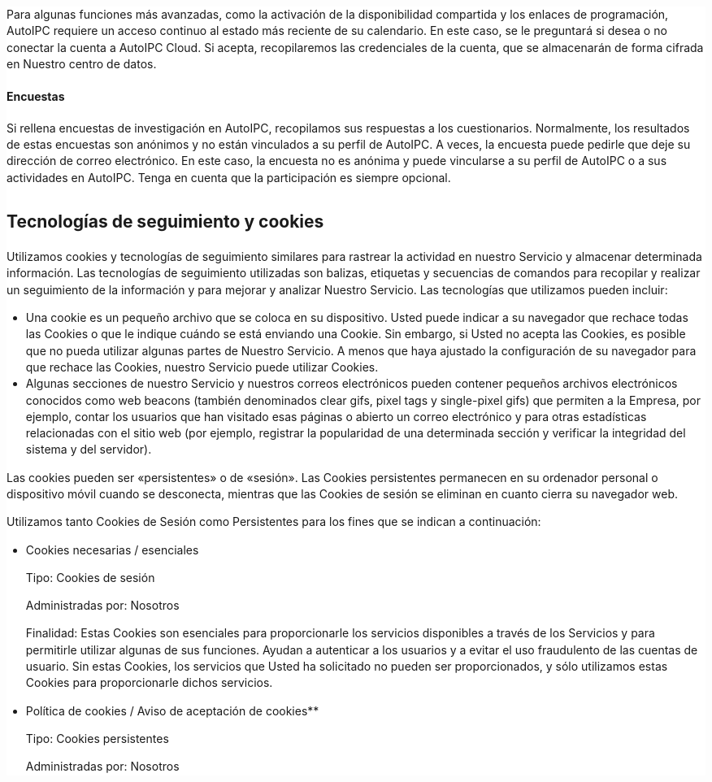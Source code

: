 Para algunas funciones más avanzadas, como la activación de la disponibilidad compartida y los enlaces de programación, AutoIPC requiere un acceso continuo al estado más reciente de su calendario. En este caso, se le preguntará si desea o no conectar la cuenta a AutoIPC Cloud. Si acepta, recopilaremos las credenciales de la cuenta, que se almacenarán de forma cifrada en Nuestro centro de datos.

#### Encuestas

‍Si rellena encuestas de investigación en AutoIPC, recopilamos sus respuestas a los cuestionarios. Normalmente, los resultados de estas encuestas son anónimos y no están vinculados a su perfil de AutoIPC. A veces, la encuesta puede pedirle que deje su dirección de correo electrónico. En este caso, la encuesta no es anónima y puede vincularse a su perfil de AutoIPC o a sus actividades en AutoIPC. Tenga en cuenta que la participación es siempre opcional.

## Tecnologías de seguimiento y cookies

Utilizamos cookies y tecnologías de seguimiento similares para rastrear la actividad en nuestro Servicio y almacenar determinada información. Las tecnologías de seguimiento utilizadas son balizas, etiquetas y secuencias de comandos para recopilar y realizar un seguimiento de la información y para mejorar y analizar Nuestro Servicio. Las tecnologías que utilizamos pueden incluir:

- Una cookie es un pequeño archivo que se coloca en su dispositivo. Usted puede indicar a su navegador que rechace todas las Cookies o que le indique cuándo se está enviando una Cookie. Sin embargo, si Usted no acepta las Cookies, es posible que no pueda utilizar algunas partes de Nuestro Servicio. A menos que haya ajustado la configuración de su navegador para que rechace las Cookies, nuestro Servicio puede utilizar Cookies.
- Algunas secciones de nuestro Servicio y nuestros correos electrónicos pueden contener pequeños archivos electrónicos conocidos como web beacons (también denominados clear gifs, pixel tags y single-pixel gifs) que permiten a la Empresa, por ejemplo, contar los usuarios que han visitado esas páginas o abierto un correo electrónico y para otras estadísticas relacionadas con el sitio web (por ejemplo, registrar la popularidad de una determinada sección y verificar la integridad del sistema y del servidor).

Las cookies pueden ser «persistentes» o de «sesión». Las Cookies persistentes permanecen en su ordenador personal o dispositivo móvil cuando se desconecta, mientras que las Cookies de sesión se eliminan en cuanto cierra su navegador web.

Utilizamos tanto Cookies de Sesión como Persistentes para los fines que se indican a continuación:

- Cookies necesarias / esenciales

  Tipo: Cookies de sesión

  Administradas por: Nosotros

  Finalidad: Estas Cookies son esenciales para proporcionarle los servicios disponibles a través de los Servicios y para permitirle utilizar algunas de sus funciones. Ayudan a autenticar a los usuarios y a evitar el uso fraudulento de las cuentas de usuario. Sin estas Cookies, los servicios que Usted ha solicitado no pueden ser proporcionados, y sólo utilizamos estas Cookies para proporcionarle dichos servicios.

- Política de cookies / Aviso de aceptación de cookies\*\*

  Tipo: Cookies persistentes

  Administradas por: Nosotros
